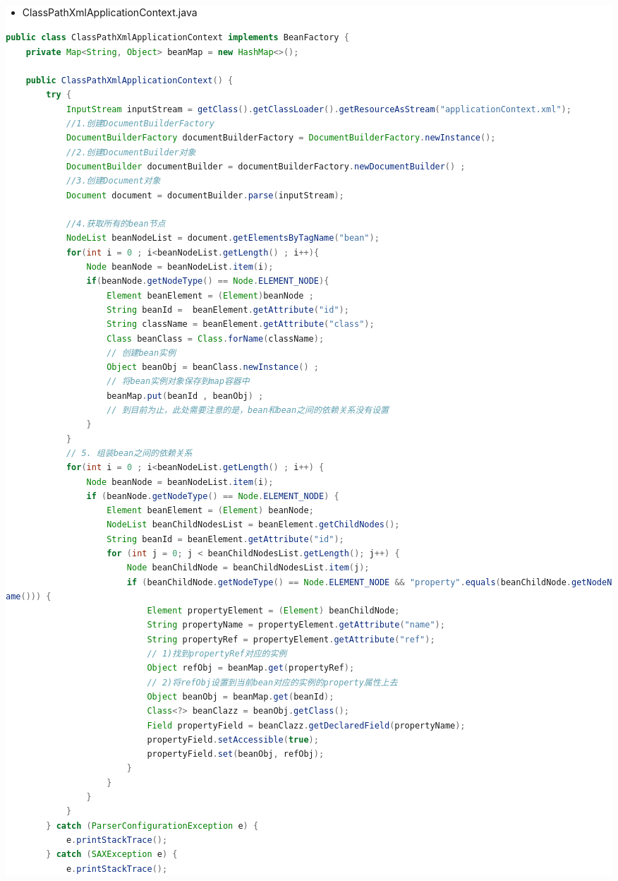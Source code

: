    - ClassPathXmlApplicationContext.java

   ```java
   public class ClassPathXmlApplicationContext implements BeanFactory {
       private Map<String, Object> beanMap = new HashMap<>();
   
       public ClassPathXmlApplicationContext() {
           try {
               InputStream inputStream = getClass().getClassLoader().getResourceAsStream("applicationContext.xml");
               //1.创建DocumentBuilderFactory
               DocumentBuilderFactory documentBuilderFactory = DocumentBuilderFactory.newInstance();
               //2.创建DocumentBuilder对象
               DocumentBuilder documentBuilder = documentBuilderFactory.newDocumentBuilder() ;
               //3.创建Document对象
               Document document = documentBuilder.parse(inputStream);
   
               //4.获取所有的bean节点
               NodeList beanNodeList = document.getElementsByTagName("bean");
               for(int i = 0 ; i<beanNodeList.getLength() ; i++){
                   Node beanNode = beanNodeList.item(i);
                   if(beanNode.getNodeType() == Node.ELEMENT_NODE){
                       Element beanElement = (Element)beanNode ;
                       String beanId =  beanElement.getAttribute("id");
                       String className = beanElement.getAttribute("class");
                       Class beanClass = Class.forName(className);
                       // 创建bean实例
                       Object beanObj = beanClass.newInstance() ;
                       // 将bean实例对象保存到map容器中
                       beanMap.put(beanId , beanObj) ;
                       // 到目前为止，此处需要注意的是，bean和bean之间的依赖关系没有设置
                   }
               }
               // 5. 组装bean之间的依赖关系
               for(int i = 0 ; i<beanNodeList.getLength() ; i++) {
                   Node beanNode = beanNodeList.item(i);
                   if (beanNode.getNodeType() == Node.ELEMENT_NODE) {
                       Element beanElement = (Element) beanNode;
                       NodeList beanChildNodesList = beanElement.getChildNodes();
                       String beanId = beanElement.getAttribute("id");
                       for (int j = 0; j < beanChildNodesList.getLength(); j++) {
                           Node beanChildNode = beanChildNodesList.item(j);
                           if (beanChildNode.getNodeType() == Node.ELEMENT_NODE && "property".equals(beanChildNode.getNodeName())) {
                               Element propertyElement = (Element) beanChildNode;
                               String propertyName = propertyElement.getAttribute("name");
                               String propertyRef = propertyElement.getAttribute("ref");
                               // 1)找到propertyRef对应的实例
                               Object refObj = beanMap.get(propertyRef);
                               // 2)将refObj设置到当前bean对应的实例的property属性上去
                               Object beanObj = beanMap.get(beanId);
                               Class<?> beanClazz = beanObj.getClass();
                               Field propertyField = beanClazz.getDeclaredField(propertyName);
                               propertyField.setAccessible(true);
                               propertyField.set(beanObj, refObj);
                           }
                       }
                   }
               }
           } catch (ParserConfigurationException e) {
               e.printStackTrace();
           } catch (SAXException e) {
               e.printStackTrace();
   ```
